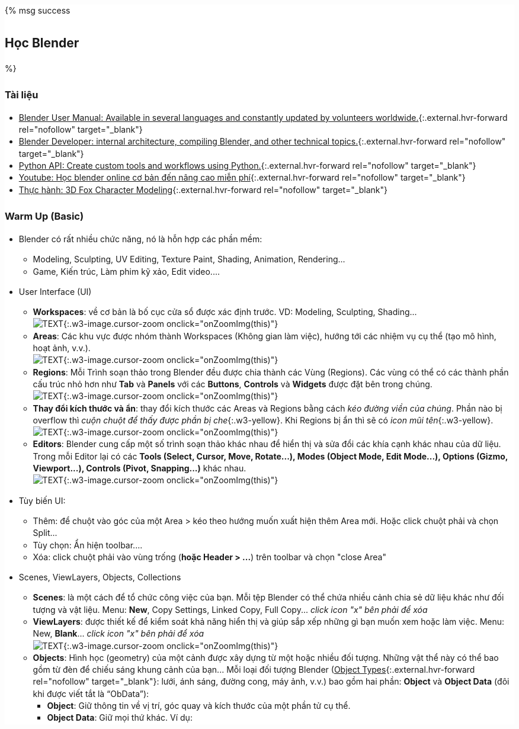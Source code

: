 {% msg success <h2 id="học-blender"> <a class="anchor" href="#h%E1%BB%8Dc-blender" aria-hidden="true" spy-title="Học Blender"><span class="octicon octicon-link"></span></a>Học Blender</h2> %}

### Tài liệu
- [Blender User Manual: Available in several languages and constantly updated by volunteers worldwide.](https://docs.blender.org/manual/en/latest/){:.external.hvr-forward rel="nofollow" target="_blank"}
- [Blender Developer: internal architecture, compiling Blender, and other technical topics.](https://developer.blender.org/docs/){:.external.hvr-forward rel="nofollow" target="_blank"}
- [Python API: Create custom tools and workflows using Python.](https://docs.blender.org/api/current/){:.external.hvr-forward rel="nofollow" target="_blank"}
- [Youtube: Học blender online cơ bản đến nâng cao miễn phí](https://www.youtube.com/playlist?list=PLjwKgtGkoR2FxnWHF8biLBcHsape7Y_MM){:.external.hvr-forward rel="nofollow" target="_blank"}
- [Thực hành: 3D Fox Character Modeling](https://www.youtube.com/watch?v=aMRRNC1J6tU){:.external.hvr-forward rel="nofollow" target="_blank"}

### Warm Up (Basic)
- Blender có rất nhiều chức năng, nó là hỗn hợp các phần mềm:
    - Modeling, Sculpting, UV Editing, Texture Paint, Shading, Animation, Rendering...
    - Game, Kiến trúc, Làm phim kỹ xảo, Edit video....

- User Interface (UI)
    - **Workspaces**: về cơ bản là bố cục cửa sổ được xác định trước. VD: Modeling, Sculpting, Shading...<br>![TEXT](https://docs.blender.org/manual/en/latest/_images/interface_window-system_workspaces_screen.png){:.w3-image.cursor-zoom onclick="onZoomImg(this)"}
    - **Areas**: Các khu vực được nhóm thành Workspaces (Không gian làm việc), hướng tới các nhiệm vụ cụ thể (tạo mô hình, hoạt ảnh, v.v.).<br>![TEXT](https://docs.blender.org/manual/en/latest/_images/interface_window-system_areas_borders.png){:.w3-image.cursor-zoom onclick="onZoomImg(this)"}
    - **Regions**: Mỗi Trình soạn thảo trong Blender đều được chia thành các Vùng (Regions). Các vùng có thể có các thành phần cấu trúc nhỏ hơn như **Tab** và **Panels** với các **Buttons**, **Controls** và **Widgets** được đặt bên trong chúng.<br>![TEXT](https://docs.blender.org/manual/en/latest/_images/interface_window-system_regions_3d-view.png){:.w3-image.cursor-zoom onclick="onZoomImg(this)"}
    - **Thay đổi kích thước và ẩn**: thay đổi kích thước các Areas và Regions bằng cách *kéo đường viền của chúng*. Phần nào bị overflow thì *cuộn chuột để thấy được phần bị che*{:.w3-yellow}. Khi Regions bị ẩn thì sẽ có *icon mũi tên*{:.w3-yellow}.<br>![TEXT](https://docs.blender.org/manual/en/latest/_images/interface_window-system_regions_sidebar-show.png){:.w3-image.cursor-zoom onclick="onZoomImg(this)"}
    - **Editors**: Blender cung cấp một số trình soạn thảo khác nhau để hiển thị và sửa đổi các khía cạnh khác nhau của dữ liệu. Trong mỗi Editor lại có các **Tools (Select, Cursor, Move, Rotate...), Modes (Object Mode, Edit Mode...), Options (Gizmo, Viewport...), Controls (Pivot, Snapping...)** khác nhau.<br>![TEXT](https://docs.blender.org/manual/en/latest/_images/editors_index_menu.png){:.w3-image.cursor-zoom onclick="onZoomImg(this)"}

- Tùy biến UI:
    - Thêm: để chuột vào góc của một Area > kéo theo hướng muốn xuất hiện thêm Area mới. Hoặc click chuột phải và chọn Split...
    - Tùy chọn: Ẩn hiện toolbar....
    - Xóa: click chuột phải vào vùng trống (**hoặc Header > ...**) trên toolbar và chọn "close Area"

- Scenes, ViewLayers, Objects, Collections
    - **Scenes**: là một cách để tổ chức công việc của bạn. Mỗi tệp Blender có thể chứa nhiều cảnh chia sẻ dữ liệu khác như đối tượng và vật liệu. Menu: **New**, Copy Settings, Linked Copy, Full Copy... *click icon "x" bên phải để xóa*
    - **ViewLayers**: được thiết kế để kiểm soát khả năng hiển thị và giúp sắp xếp những gì bạn muốn xem hoặc làm việc. Menu: New, **Blank**... *click icon "x" bên phải để xóa*<br>![TEXT](https://docs.blender.org/manual/en/latest/_images/scene-layout_view-layers_introduction_collections.png){:.w3-image.cursor-zoom onclick="onZoomImg(this)"}
    - **Objects**: Hình học (geometry) của một cảnh được xây dựng từ một hoặc nhiều đối tượng. Những vật thể này có thể bao gồm từ đèn để chiếu sáng khung cảnh của bạn... Mỗi loại đối tượng Blender ([Object Types](https://docs.blender.org/manual/en/latest/scene_layout/object/types.html){:.external.hvr-forward rel="nofollow" target="_blank"}: lưới, ánh sáng, đường cong, máy ảnh, v.v.) bao gồm hai phần: **Object** và **Object Data** (đôi khi được viết tắt là “ObData”):
        - **Object**: Giữ thông tin về vị trí, góc quay và kích thước của một phần tử cụ thể.
        - **Object Data**: Giữ mọi thứ khác. Ví dụ: